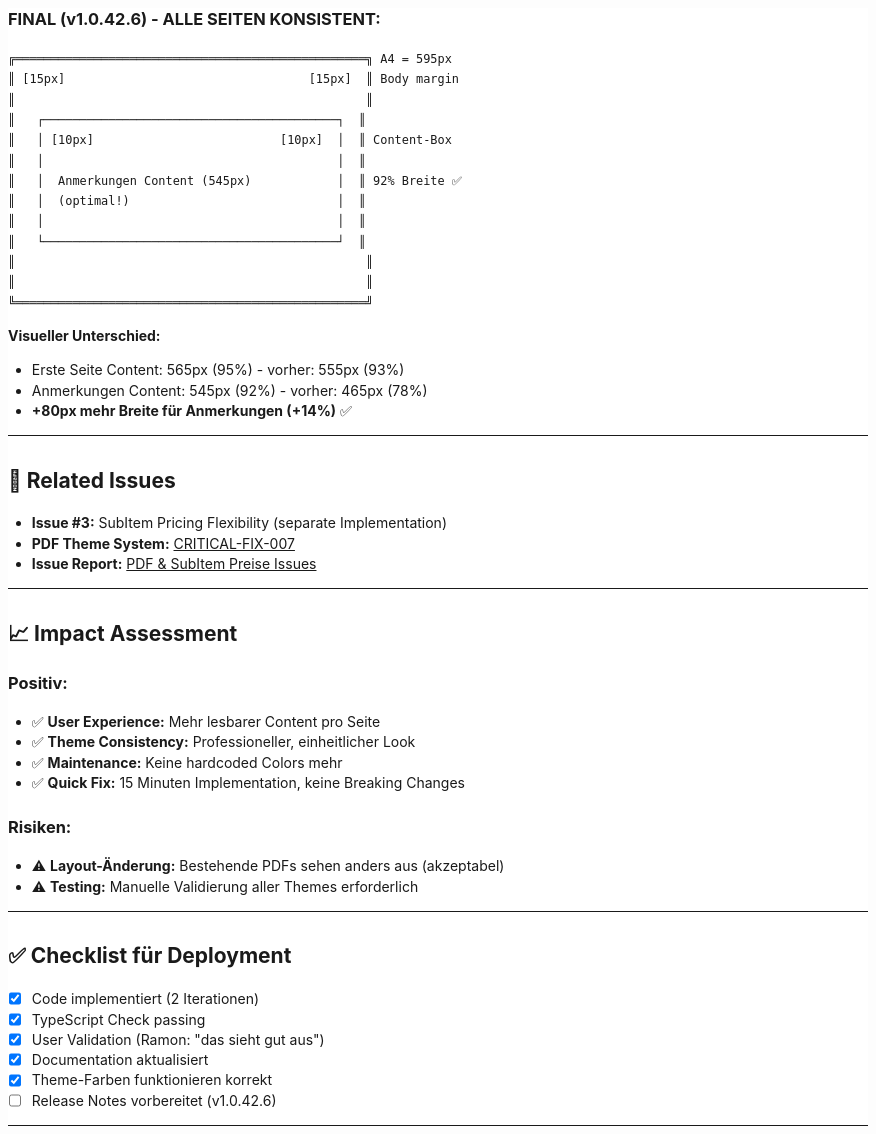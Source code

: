 ### **FINAL (v1.0.42.6) - ALLE SEITEN KONSISTENT:**
```
╔═════════════════════════════════════════════════╗ A4 = 595px
║ [15px]                                  [15px]  ║ Body margin
║                                                 ║
║   ┌─────────────────────────────────────────┐  ║
║   │ [10px]                          [10px]  │  ║ Content-Box
║   │                                         │  ║
║   │  Anmerkungen Content (545px)            │  ║ 92% Breite ✅
║   │  (optimal!)                             │  ║
║   │                                         │  ║
║   └─────────────────────────────────────────┘  ║
║                                                 ║
║                                                 ║
╚═════════════════════════════════════════════════╝
```

**Visueller Unterschied:** 
- Erste Seite Content: 565px (95%) - vorher: 555px (93%)
- Anmerkungen Content: 545px (92%) - vorher: 465px (78%)
- **+80px mehr Breite für Anmerkungen (+14%)** ✅

---

## 🔗 **Related Issues**

- **Issue #3:** SubItem Pricing Flexibility (separate Implementation)
- **PDF Theme System:** [CRITICAL-FIX-007](./CRITICAL-FIX-007-PDF-THEME-SYSTEM.md)
- **Issue Report:** [PDF & SubItem Preise Issues](./ISSUE-REPORT-PDF-UND-SUBITEM-PREISE-2025-10-14.md)

---

## 📈 **Impact Assessment**

### **Positiv:**
- ✅ **User Experience:** Mehr lesbarer Content pro Seite
- ✅ **Theme Consistency:** Professioneller, einheitlicher Look
- ✅ **Maintenance:** Keine hardcoded Colors mehr
- ✅ **Quick Fix:** 15 Minuten Implementation, keine Breaking Changes

### **Risiken:**
- ⚠️ **Layout-Änderung:** Bestehende PDFs sehen anders aus (akzeptabel)
- ⚠️ **Testing:** Manuelle Validierung aller Themes erforderlich

---

## ✅ **Checklist für Deployment**

- [x] Code implementiert (2 Iterationen)
- [x] TypeScript Check passing
- [x] User Validation (Ramon: "das sieht gut aus")
- [x] Documentation aktualisiert
- [x] Theme-Farben funktionieren korrekt
- [ ] Release Notes vorbereitet (v1.0.42.6)

---